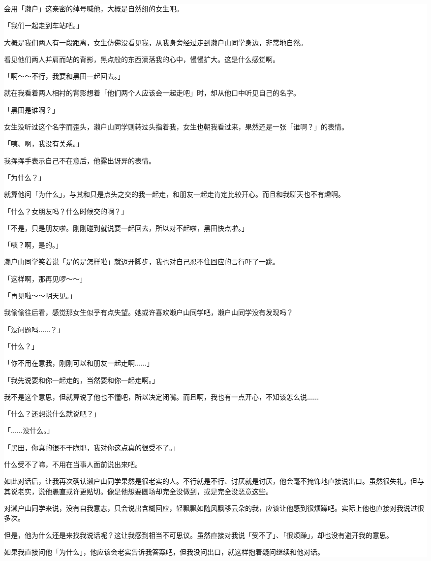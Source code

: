 会用「濑户」这亲密的绰号喊他，大概是自然组的女生吧。

「我们一起走到车站吧。」

大概是我们两人有一段距离，女生仿佛没看见我，从我身旁经过走到濑户山同学身边，非常地自然。

看见他们两人并肩而站的背影，黑点般的东西滴落我的心中，慢慢扩大。这是什么感觉啊。

「啊～～不行，我要和黑田一起回去。」

就在我看着两人相衬的背影想着「他们两个人应该会一起走吧」时，却从他口中听见自己的名字。

「黑田是谁啊？」

女生没听过这个名字而歪头，濑户山同学则转过头指着我，女生也朝我看过来，果然还是一张「谁啊？」的表情。

「咦、啊，我没有关系。」

我挥挥手表示自己不在意后，他露出讶异的表情。

「为什么？」

就算他问「为什么」，与其和只是点头之交的我一起走，和朋友一起走肯定比较开心。而且和我聊天也不有趣啊。

「什么？女朋友吗？什么时候交的啊？」

「不是，只是朋友啦。刚刚碰到就说要一起回去，所以对不起啦，黑田快点啦。」

「咦？啊，是的。」

濑户山同学笑着说「是的是怎样啦」就迈开脚步，我也对自己忍不住回应的言行吓了一跳。

「这样啊，那再见啰～～」

「再见啦～～明天见。」

我偷偷往后看，感觉那女生似乎有点失望。她或许喜欢濑户山同学吧，濑户山同学没有发现吗？

「没问题吗……？」

「什么？」

「你不用在意我，刚刚可以和朋友一起走啊……」

「我先说要和你一起走的，当然要和你一起走啊。」

我不是这个意思，但就算说了他也不懂吧，所以决定闭嘴。而且啊，我也有一点开心，不知该怎么说……

「什么？还想说什么就说吧？」

「……没什么。」

「黑田，你真的很不干脆耶，我对你这点真的很受不了。」

什么受不了嘛，不用在当事人面前说出来吧。

如此对话后，让我再次确认濑户山同学果然是很老实的人。不行就是不行、讨厌就是讨厌，他会毫不掩饰地直接说出口。虽然很失礼，但与其说老实，说他愚直或许更贴切。像是他想要圆场却完全没做到，或是完全没恶意这些。

对濑户山同学来说，没有自我意志，只会说出含糊回应，轻飘飘如随风飘移云朵的我，应该让他感到很烦躁吧。实际上他也直接对我说过很多次。

但是，他为什么还是来找我说话呢？这让我感到相当不可思议。虽然直接对我说「受不了」、「很烦躁」，却也没有避开我的意思。

如果我直接问他「为什么」，他应该会老实告诉我答案吧，但我没问出口，就这样抱着疑问继续和他对话。

